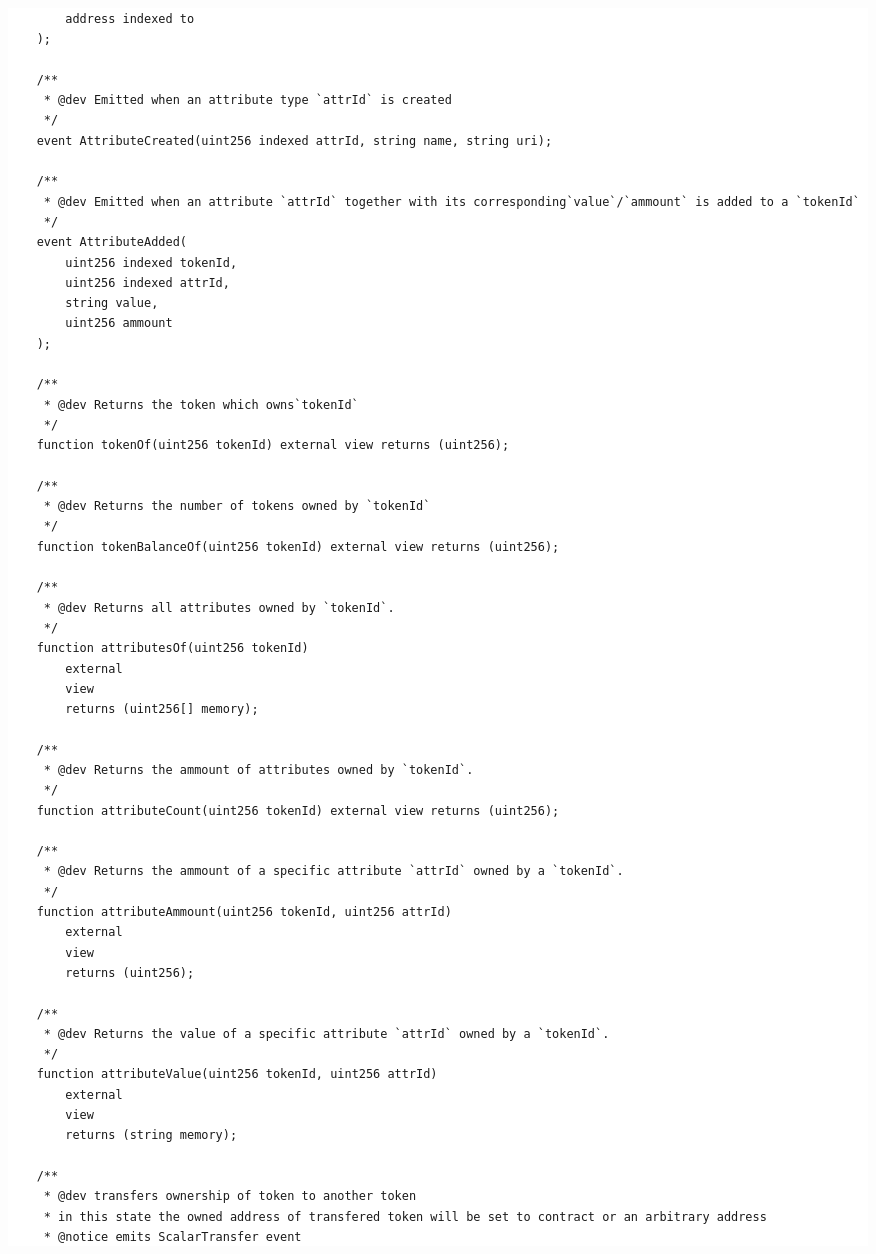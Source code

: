 ```solidity
        address indexed to
    );

    /**
     * @dev Emitted when an attribute type `attrId` is created
     */
    event AttributeCreated(uint256 indexed attrId, string name, string uri);

    /**
     * @dev Emitted when an attribute `attrId` together with its corresponding`value`/`ammount` is added to a `tokenId`
     */
    event AttributeAdded(
        uint256 indexed tokenId,
        uint256 indexed attrId,
        string value,
        uint256 ammount
    );

    /**
     * @dev Returns the token which owns`tokenId`
     */
    function tokenOf(uint256 tokenId) external view returns (uint256);

    /**
     * @dev Returns the number of tokens owned by `tokenId`
     */
    function tokenBalanceOf(uint256 tokenId) external view returns (uint256);

    /**
     * @dev Returns all attributes owned by `tokenId`.
     */
    function attributesOf(uint256 tokenId)
        external
        view
        returns (uint256[] memory);

    /**
     * @dev Returns the ammount of attributes owned by `tokenId`.
     */
    function attributeCount(uint256 tokenId) external view returns (uint256);

    /**
     * @dev Returns the ammount of a specific attribute `attrId` owned by a `tokenId`.
     */
    function attributeAmmount(uint256 tokenId, uint256 attrId)
        external
        view
        returns (uint256);

    /**
     * @dev Returns the value of a specific attribute `attrId` owned by a `tokenId`.
     */
    function attributeValue(uint256 tokenId, uint256 attrId)
        external
        view
        returns (string memory);

    /**
     * @dev transfers ownership of token to another token
     * in this state the owned address of transfered token will be set to contract or an arbitrary address
     * @notice emits ScalarTransfer event
```